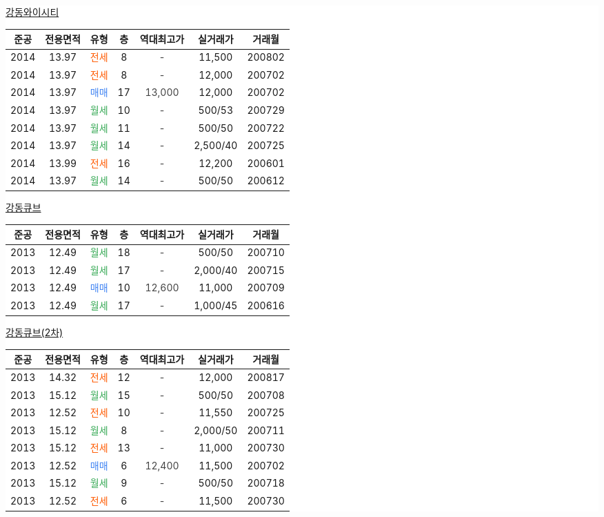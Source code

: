 
<script async src="//pagead2.googlesyndication.com/pagead/js/adsbygoogle.js"></script>

<ins class="adsbygoogle"
     style="display:block"
     data-ad-client="ca-pub-2446590836940007"
     data-ad-slot="1659523306"
     data-ad-format="auto"
     data-full-width-responsive="true"></ins>
<script>
(adsbygoogle = window.adsbygoogle || []).push({});
</script>


[강동와이시티](https://search.naver.com/search.naver?query=%EC%84%9C%EC%9A%B8%ED%8A%B9%EB%B3%84%EC%8B%9C+%EA%B0%95%EB%8F%99%EA%B5%AC+%EA%B8%B8%EB%8F%99+%EA%B0%95%EB%8F%99%EC%99%80%EC%9D%B4%EC%8B%9C%ED%8B%B0)

|준공|전용면적|유형|층|역대최고가|실거래가|거래월|
|:---:|:---:|:---:|:---:|:---:|:---:|:---:|
|2014|13.97|<span style="color:#ff5a00">전세</span>|8|<span style="color:#444444">-</span>|11,500|200802|
|2014|13.97|<span style="color:#ff5a00">전세</span>|8|<span style="color:#444444">-</span>|12,000|200702|
|2014|13.97|<span style="color:#4285f3">매매</span>|17|<span style="color:#444444">13,000</span>|12,000|200702|
|2014|13.97|<span style="color:#34a853">월세</span>|10|<span style="color:#444444">-</span>|500/53|200729|
|2014|13.97|<span style="color:#34a853">월세</span>|11|<span style="color:#444444">-</span>|500/50|200722|
|2014|13.97|<span style="color:#34a853">월세</span>|14|<span style="color:#444444">-</span>|2,500/40|200725|
|2014|13.99|<span style="color:#ff5a00">전세</span>|16|<span style="color:#444444">-</span>|12,200|200601|
|2014|13.97|<span style="color:#34a853">월세</span>|14|<span style="color:#444444">-</span>|500/50|200612|

[강동큐브](https://search.naver.com/search.naver?query=%EC%84%9C%EC%9A%B8%ED%8A%B9%EB%B3%84%EC%8B%9C+%EA%B0%95%EB%8F%99%EA%B5%AC+%EA%B8%B8%EB%8F%99+%EA%B0%95%EB%8F%99%ED%81%90%EB%B8%8C)

|준공|전용면적|유형|층|역대최고가|실거래가|거래월|
|:---:|:---:|:---:|:---:|:---:|:---:|:---:|
|2013|12.49|<span style="color:#34a853">월세</span>|18|<span style="color:#444444">-</span>|500/50|200710|
|2013|12.49|<span style="color:#34a853">월세</span>|17|<span style="color:#444444">-</span>|2,000/40|200715|
|2013|12.49|<span style="color:#4285f3">매매</span>|10|<span style="color:#444444">12,600</span>|11,000|200709|
|2013|12.49|<span style="color:#34a853">월세</span>|17|<span style="color:#444444">-</span>|1,000/45|200616|

[강동큐브(2차)](https://search.naver.com/search.naver?query=%EC%84%9C%EC%9A%B8%ED%8A%B9%EB%B3%84%EC%8B%9C+%EA%B0%95%EB%8F%99%EA%B5%AC+%EA%B8%B8%EB%8F%99+%EA%B0%95%EB%8F%99%ED%81%90%EB%B8%8C%282%EC%B0%A8%29)

|준공|전용면적|유형|층|역대최고가|실거래가|거래월|
|:---:|:---:|:---:|:---:|:---:|:---:|:---:|
|2013|14.32|<span style="color:#ff5a00">전세</span>|12|<span style="color:#444444">-</span>|12,000|200817|
|2013|15.12|<span style="color:#34a853">월세</span>|15|<span style="color:#444444">-</span>|500/50|200708|
|2013|12.52|<span style="color:#ff5a00">전세</span>|10|<span style="color:#444444">-</span>|11,550|200725|
|2013|15.12|<span style="color:#34a853">월세</span>|8|<span style="color:#444444">-</span>|2,000/50|200711|
|2013|15.12|<span style="color:#ff5a00">전세</span>|13|<span style="color:#444444">-</span>|11,000|200730|
|2013|12.52|<span style="color:#4285f3">매매</span>|6|<span style="color:#444444">12,400</span>|11,500|200702|
|2013|15.12|<span style="color:#34a853">월세</span>|9|<span style="color:#444444">-</span>|500/50|200718|
|2013|12.52|<span style="color:#ff5a00">전세</span>|6|<span style="color:#444444">-</span>|11,500|200730|